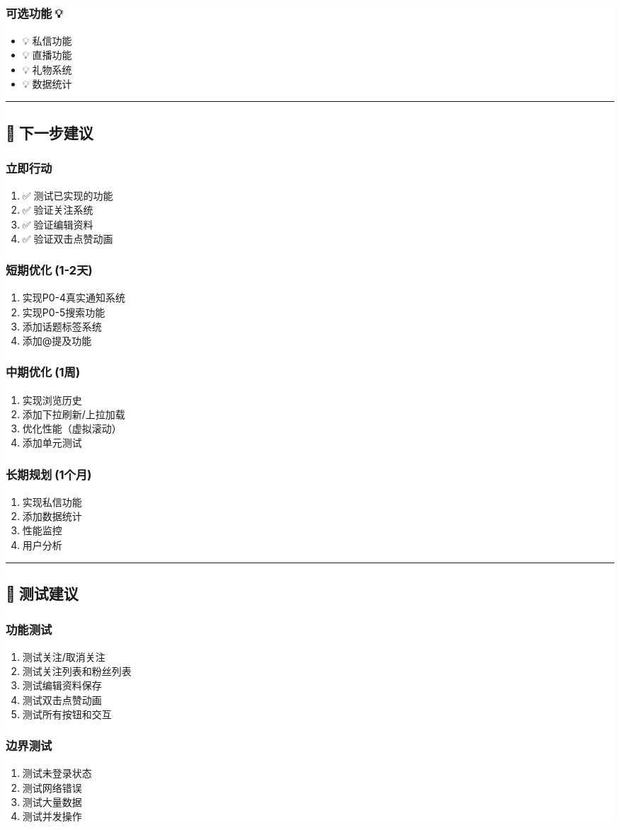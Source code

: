 ### 可选功能 💡
- 💡 私信功能
- 💡 直播功能
- 💡 礼物系统
- 💡 数据统计

---

## 🚀 下一步建议

### 立即行动
1. ✅ 测试已实现的功能
2. ✅ 验证关注系统
3. ✅ 验证编辑资料
4. ✅ 验证双击点赞动画

### 短期优化 (1-2天)
1. 实现P0-4真实通知系统
2. 实现P0-5搜索功能
3. 添加话题标签系统
4. 添加@提及功能

### 中期优化 (1周)
1. 实现浏览历史
2. 添加下拉刷新/上拉加载
3. 优化性能（虚拟滚动）
4. 添加单元测试

### 长期规划 (1个月)
1. 实现私信功能
2. 添加数据统计
3. 性能监控
4. 用户分析

---

## 📝 测试建议

### 功能测试
1. 测试关注/取消关注
2. 测试关注列表和粉丝列表
3. 测试编辑资料保存
4. 测试双击点赞动画
5. 测试所有按钮和交互

### 边界测试
1. 测试未登录状态
2. 测试网络错误
3. 测试大量数据
4. 测试并发操作
